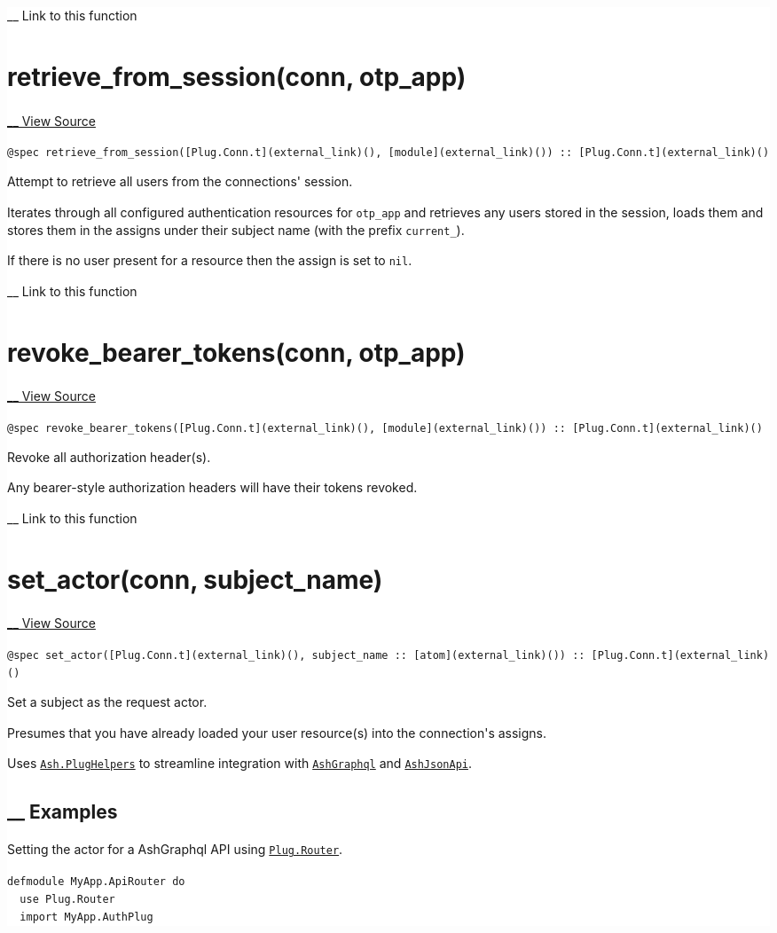 __ Link to this function

# retrieve_from_session(conn, otp_app)

[ __ View Source ](external_link)
    
    
    @spec retrieve_from_session([Plug.Conn.t](external_link)(), [module](external_link)()) :: [Plug.Conn.t](external_link)()

Attempt to retrieve all users from the connections' session.

Iterates through all configured authentication resources for `otp_app` and retrieves any users stored in the session, loads them and stores them in the assigns under their subject name (with the prefix `current_`).

If there is no user present for a resource then the assign is set to `nil`.

__ Link to this function

# revoke_bearer_tokens(conn, otp_app)

[ __ View Source ](external_link)
    
    
    @spec revoke_bearer_tokens([Plug.Conn.t](external_link)(), [module](external_link)()) :: [Plug.Conn.t](external_link)()

Revoke all authorization header(s).

Any bearer-style authorization headers will have their tokens revoked.

__ Link to this function

# set_actor(conn, subject_name)

[ __ View Source ](external_link)
    
    
    @spec set_actor([Plug.Conn.t](external_link)(), subject_name :: [atom](external_link)()) :: [Plug.Conn.t](external_link)()

Set a subject as the request actor.

Presumes that you have already loaded your user resource(s) into the connection's assigns.

Uses [`Ash.PlugHelpers`](3.4.1/Ash.PlugHelpers.html) to streamline integration with [`AshGraphql`](external_link) and [`AshJsonApi`](external_link).

##  __ Examples

Setting the actor for a AshGraphql API using [`Plug.Router`](external_link).
    
    
    defmodule MyApp.ApiRouter do
      use Plug.Router
      import MyApp.AuthPlug
    